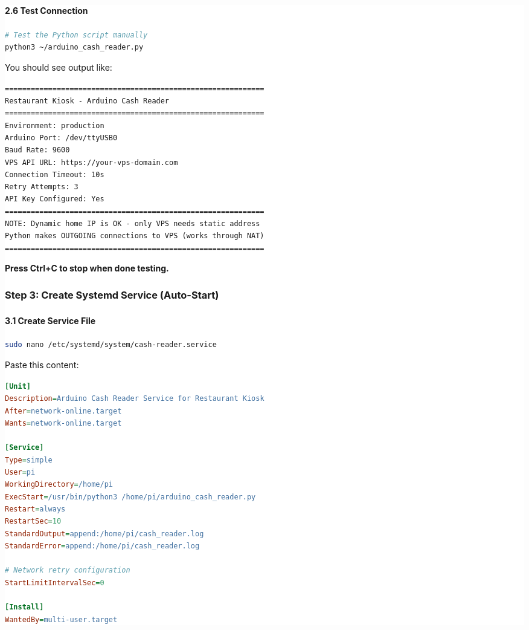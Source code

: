 #### 2.6 Test Connection

```bash
# Test the Python script manually
python3 ~/arduino_cash_reader.py
```

You should see output like:
```
============================================================
Restaurant Kiosk - Arduino Cash Reader
============================================================
Environment: production
Arduino Port: /dev/ttyUSB0
Baud Rate: 9600
VPS API URL: https://your-vps-domain.com
Connection Timeout: 10s
Retry Attempts: 3
API Key Configured: Yes
============================================================
NOTE: Dynamic home IP is OK - only VPS needs static address
Python makes OUTGOING connections to VPS (works through NAT)
============================================================
```

**Press Ctrl+C to stop when done testing.**

### Step 3: Create Systemd Service (Auto-Start)

#### 3.1 Create Service File

```bash
sudo nano /etc/systemd/system/cash-reader.service
```

Paste this content:

```ini
[Unit]
Description=Arduino Cash Reader Service for Restaurant Kiosk
After=network-online.target
Wants=network-online.target

[Service]
Type=simple
User=pi
WorkingDirectory=/home/pi
ExecStart=/usr/bin/python3 /home/pi/arduino_cash_reader.py
Restart=always
RestartSec=10
StandardOutput=append:/home/pi/cash_reader.log
StandardError=append:/home/pi/cash_reader.log

# Network retry configuration
StartLimitIntervalSec=0

[Install]
WantedBy=multi-user.target
```
